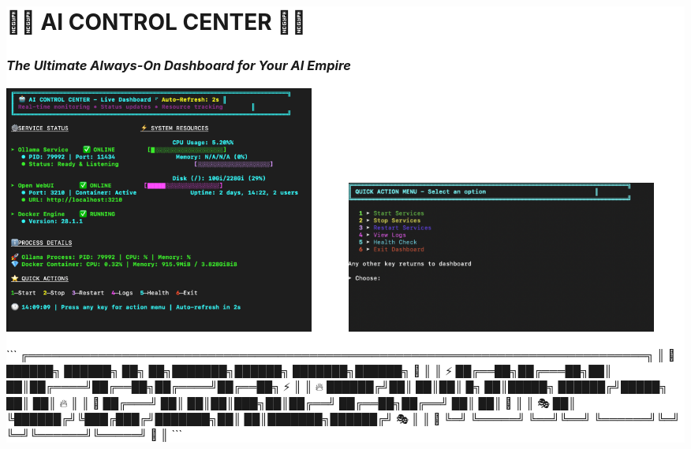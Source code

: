 # 🚀🤖 AI CONTROL CENTER 🤖🚀

### _The Ultimate Always-On Dashboard for Your AI Empire_


<p float="left">
  <img src="images/image1.png" alt="Dashboard Screenshot" width="45%" style="margin-right:5%">
  <img src="images/image2.png" alt="Resource Monitoring Screenshot" width="45%">
</p>
```
    ╔═══════════════════════════════════════════════════════════════════════════════╗
    ║  🌟 ██████╗  ██████╗ ██╗    ██╗███████╗██████╗ ███████╗██████╗  🌟           ║
    ║  ⚡ ██╔══██╗██╔═══██╗██║    ██║██╔════╝██╔══██╗██╔════╝██╔══██╗ ⚡           ║
    ║  🔥 ██████╔╝██║   ██║██║ █╗ ██║█████╗  ██████╔╝█████╗  ██║  ██║ 🔥           ║
    ║  💎 ██╔═══╝ ██║   ██║██║███╗██║██╔══╝  ██╔══██╗██╔══╝  ██║  ██║ 💎           ║
    ║  🎭 ██║     ╚██████╔╝╚███╔███╔╝███████╗██║  ██║███████╗██████╔╝ 🎭           ║
    ║  🌈 ╚═╝      ╚═════╝  ╚══╝╚══╝ ╚══════╝╚═╝  ╚═╝╚══════╝╚═════╝  🌈           ║
```